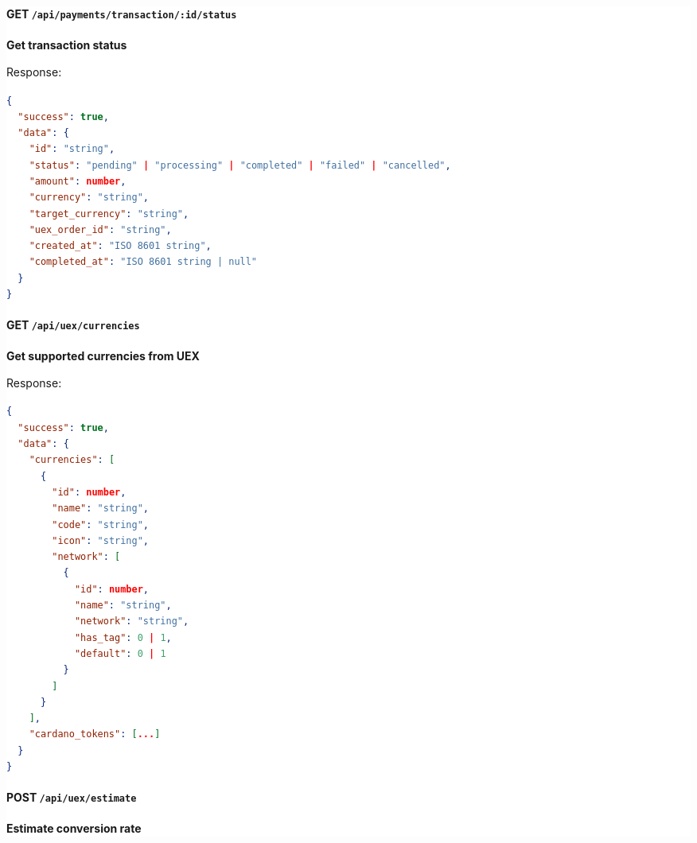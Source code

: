 #### GET `/api/payments/transaction/:id/status`
**Get transaction status**

Response:
```json
{
  "success": true,
  "data": {
    "id": "string",
    "status": "pending" | "processing" | "completed" | "failed" | "cancelled",
    "amount": number,
    "currency": "string",
    "target_currency": "string",
    "uex_order_id": "string",
    "created_at": "ISO 8601 string",
    "completed_at": "ISO 8601 string | null"
  }
}
```

#### GET `/api/uex/currencies`
**Get supported currencies from UEX**

Response:
```json
{
  "success": true,
  "data": {
    "currencies": [
      {
        "id": number,
        "name": "string",
        "code": "string",
        "icon": "string",
        "network": [
          {
            "id": number,
            "name": "string",
            "network": "string",
            "has_tag": 0 | 1,
            "default": 0 | 1
          }
        ]
      }
    ],
    "cardano_tokens": [...]
  }
}
```

#### POST `/api/uex/estimate`
**Estimate conversion rate**
